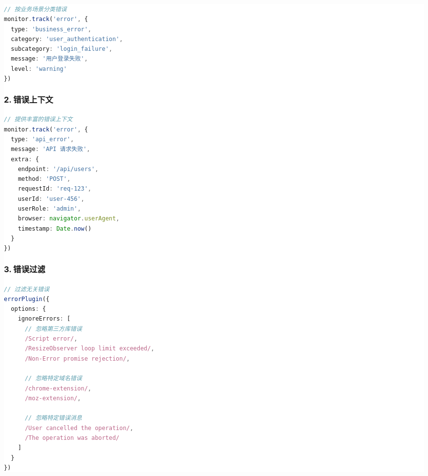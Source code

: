 ```typescript
// 按业务场景分类错误
monitor.track('error', {
  type: 'business_error',
  category: 'user_authentication',
  subcategory: 'login_failure',
  message: '用户登录失败',
  level: 'warning'
})
```

### 2. 错误上下文

```typescript
// 提供丰富的错误上下文
monitor.track('error', {
  type: 'api_error',
  message: 'API 请求失败',
  extra: {
    endpoint: '/api/users',
    method: 'POST',
    requestId: 'req-123',
    userId: 'user-456',
    userRole: 'admin',
    browser: navigator.userAgent,
    timestamp: Date.now()
  }
})
```

### 3. 错误过滤

```typescript
// 过滤无关错误
errorPlugin({
  options: {
    ignoreErrors: [
      // 忽略第三方库错误
      /Script error/,
      /ResizeObserver loop limit exceeded/,
      /Non-Error promise rejection/,
      
      // 忽略特定域名错误
      /chrome-extension/,
      /moz-extension/,
      
      // 忽略特定错误消息
      /User cancelled the operation/,
      /The operation was aborted/
    ]
  }
})
```
